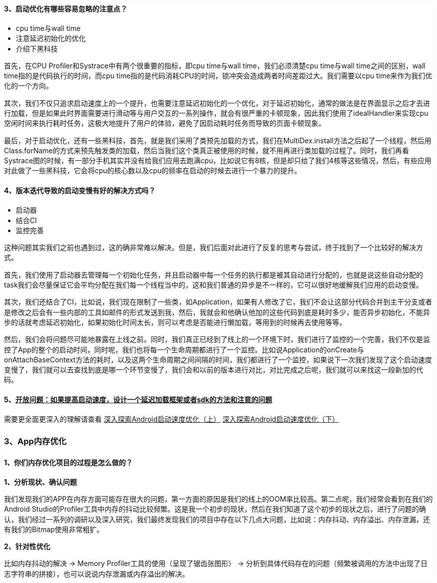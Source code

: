 
#### 3、启动优化有哪些容易忽略的注意点？

- cpu time与wall time
- 注意延迟初始化的优化
- 介绍下黑科技


首先，在CPU Profiler和Systrace中有两个很重要的指标，即cpu time与wall time，我们必须清楚cpu time与wall time之间的区别，wall time指的是代码执行的时间，而cpu time指的是代码消耗CPU的时间，锁冲突会造成两者时间差距过大。我们需要以cpu time来作为我们优化的一个方向。

其次，我们不仅只追求启动速度上的一个提升，也需要注意延迟初始化的一个优化，对于延迟初始化，通常的做法是在界面显示之后才去进行加载，但是如果此时界面需要进行滑动等与用户交互的一系列操作，就会有很严重的卡顿现象，因此我们使用了idealHandler来实现cpu空闲时间来执行耗时任务，这极大地提升了用户的体验，避免了因启动耗时任务而导致的页面卡顿现象。

最后，对于启动优化，还有一些黑科技，首先，就是我们采用了类预先加载的方式，我们在MultiDex.install方法之后起了一个线程，然后用Class.forName的方式来预先触发类的加载，然后当我们这个类真正被使用的时候，就不用再进行类加载的过程了。同时，我们再看Systrace图的时候，有一部分手机其实并没有给我们应用去跑满cpu，比如说它有8核，但是却只给了我们4核等这些情况，然后，有些应用对此做了一些黑科技，它会将cpu的核心数以及cpu的频率在启动的时候去进行一个暴力的提升。


#### 4、版本迭代导致的启动变慢有好的解决方式吗？

- 启动器
- 结合CI
- 监控完善


这种问题其实我们之前也遇到过，这的确非常难以解决。但是，我们后面对此进行了反复的思考与尝试，终于找到了一个比较好的解决方式。

首先，我们使用了启动器去管理每一个初始化任务，并且启动器中每一个任务的执行都是被其自动进行分配的，也就是说这些自动分配的task我们会尽量保证它会平均分配在我们每一个线程当中的，这和我们普通的异步是不一样的，它可以很好地缓解我们应用的启动变慢。

其次，我们还结合了CI，比如说，我们现在限制了一些类，如Application，如果有人修改了它，我们不会让这部分代码合并到主干分支或者是修改之后会有一些内部的工具如邮件的形式发送到我，然后，我就会和他确认他加的这些代码到底是耗时多少，能否异步初始化，不能异步的话就考虑延迟初始化，如果初始化时间太长，则可以考虑是否能进行懒加载，等用到的时候再去使用等等。

然后，我们会将问题尽可能地暴露在上线之前。同时，我们真正已经到了线上的一个环境下时，我们进行了监控的一个完善，我们不仅是监控了App的整个的启动时间，同时呢，我们也将每一个生命周期都进行了一个监控。比如说Application的onCreate与onAttachBaseContext方法的耗时，以及这两个生命周期之间间隔的时间，我们都进行了一个监控，如果说下一次我们发现了这个启动速度变慢了，我们就可以去查找到底是哪一个环节变慢了，我们会和以前的版本进行对比，对比完成之后呢，我们就可以来找这一段新加的代码。


#### 5、[开放问题：如果提高启动速度，设计一个延迟加载框架或者sdk的方法和注意的问题](https://blog.csdn.net/dd864140130/article/details/53558011)

需要更全面更深入的理解请查看
[深入探索Android启动速度优化（上）](https://juejin.im/post/6844904093786308622)
[深入探索Android启动速度优化（下）](https://juejin.im/post/6870457006784774152/)


### 3、App内存优化

#### 1、你们内存优化项目的过程是怎么做的？

**1、分析现状、确认问题**

我们发现我们的APP在内存方面可能存在很大的问题，第一方面的原因是我们的线上的OOM率比较高。第二点呢，我们经常会看到在我们的Android Studio的Profiler工具中内存的抖动比较频繁。这是我一个初步的现状，然后在我们知道了这个初步的现状之后，进行了问题的确认，我们经过一系列的调研以及深入研究，我们最终发现我们的项目中存在以下几点大问题，比如说：内存抖动、内存溢出、内存泄漏，还有我们的Bitmap使用非常粗犷。

**2、针对性优化**

比如内存抖动的解决 -> Memory Profiler工具的使用（呈现了锯齿张图形） -> 分析到具体代码存在的问题（频繁被调用的方法中出现了日志字符串的拼接），也可以说说内存泄漏或内存溢出的解决。
